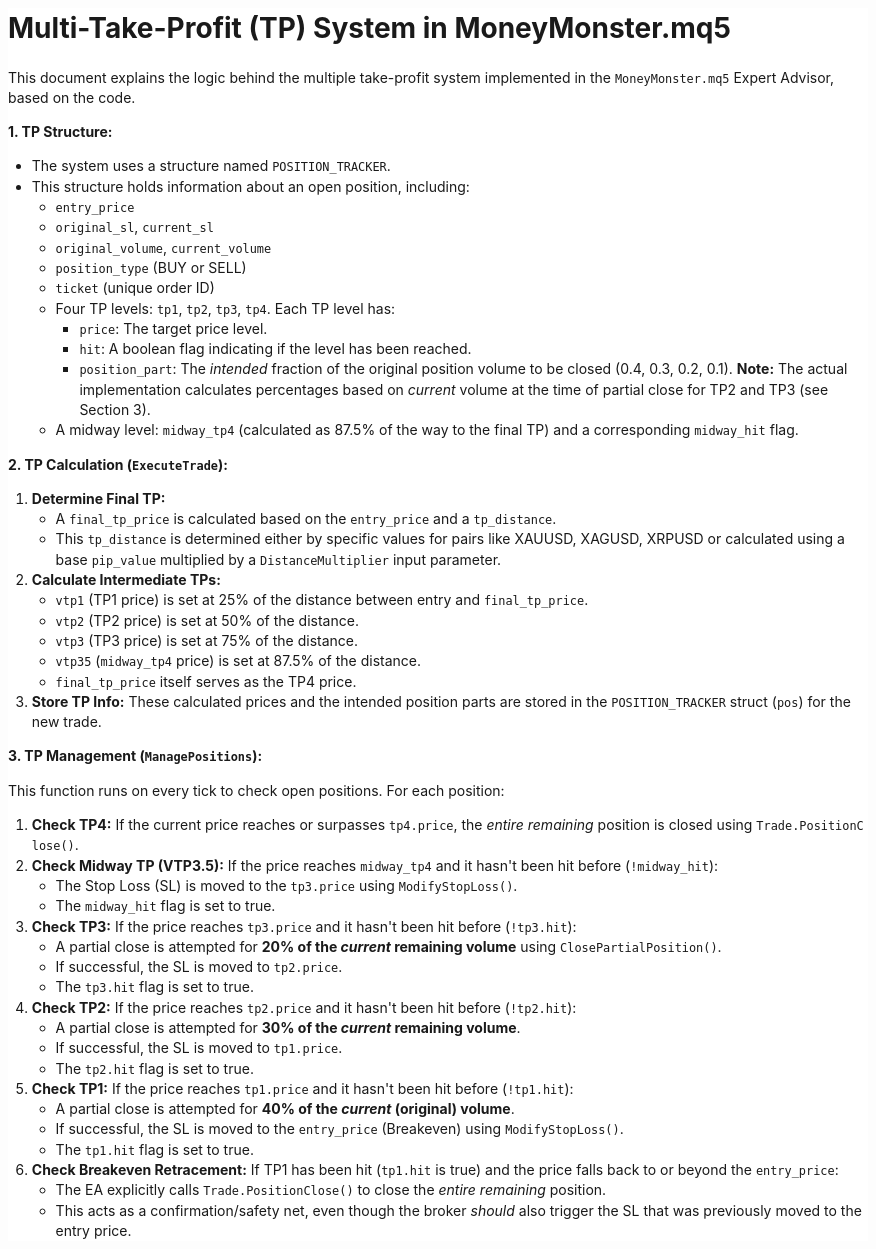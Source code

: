# Multi-Take-Profit (TP) System in MoneyMonster.mq5

This document explains the logic behind the multiple take-profit system implemented in the `MoneyMonster.mq5` Expert Advisor, based on the code.

**1. TP Structure:**

*   The system uses a structure named `POSITION_TRACKER`.
*   This structure holds information about an open position, including:
    *   `entry_price`
    *   `original_sl`, `current_sl`
    *   `original_volume`, `current_volume`
    *   `position_type` (BUY or SELL)
    *   `ticket` (unique order ID)
    *   Four TP levels: `tp1`, `tp2`, `tp3`, `tp4`. Each TP level has:
        *   `price`: The target price level.
        *   `hit`: A boolean flag indicating if the level has been reached.
        *   `position_part`: The *intended* fraction of the original position volume to be closed (0.4, 0.3, 0.2, 0.1). **Note:** The actual implementation calculates percentages based on *current* volume at the time of partial close for TP2 and TP3 (see Section 3).
    *   A midway level: `midway_tp4` (calculated as 87.5% of the way to the final TP) and a corresponding `midway_hit` flag.

**2. TP Calculation (`ExecuteTrade`):**

1.  **Determine Final TP:**
    *   A `final_tp_price` is calculated based on the `entry_price` and a `tp_distance`.
    *   This `tp_distance` is determined either by specific values for pairs like XAUUSD, XAGUSD, XRPUSD or calculated using a base `pip_value` multiplied by a `DistanceMultiplier` input parameter.
2.  **Calculate Intermediate TPs:**
    *   `vtp1` (TP1 price) is set at 25% of the distance between entry and `final_tp_price`.
    *   `vtp2` (TP2 price) is set at 50% of the distance.
    *   `vtp3` (TP3 price) is set at 75% of the distance.
    *   `vtp35` (`midway_tp4` price) is set at 87.5% of the distance.
    *   `final_tp_price` itself serves as the TP4 price.
3.  **Store TP Info:** These calculated prices and the intended position parts are stored in the `POSITION_TRACKER` struct (`pos`) for the new trade.

**3. TP Management (`ManagePositions`):**

This function runs on every tick to check open positions. For each position:

1.  **Check TP4:** If the current price reaches or surpasses `tp4.price`, the *entire remaining* position is closed using `Trade.PositionClose()`.
2.  **Check Midway TP (VTP3.5):** If the price reaches `midway_tp4` and it hasn't been hit before (`!midway_hit`):
    *   The Stop Loss (SL) is moved to the `tp3.price` using `ModifyStopLoss()`.
    *   The `midway_hit` flag is set to true.
3.  **Check TP3:** If the price reaches `tp3.price` and it hasn't been hit before (`!tp3.hit`):
    *   A partial close is attempted for **20% of the *current* remaining volume** using `ClosePartialPosition()`.
    *   If successful, the SL is moved to `tp2.price`.
    *   The `tp3.hit` flag is set to true.
4.  **Check TP2:** If the price reaches `tp2.price` and it hasn't been hit before (`!tp2.hit`):
    *   A partial close is attempted for **30% of the *current* remaining volume**.
    *   If successful, the SL is moved to `tp1.price`.
    *   The `tp2.hit` flag is set to true.
5.  **Check TP1:** If the price reaches `tp1.price` and it hasn't been hit before (`!tp1.hit`):
    *   A partial close is attempted for **40% of the *current* (original) volume**.
    *   If successful, the SL is moved to the `entry_price` (Breakeven) using `ModifyStopLoss()`.
    *   The `tp1.hit` flag is set to true.
6.  **Check Breakeven Retracement:** If TP1 has been hit (`tp1.hit` is true) and the price falls back to or beyond the `entry_price`:
    *   The EA explicitly calls `Trade.PositionClose()` to close the *entire remaining* position.
    *   This acts as a confirmation/safety net, even though the broker *should* also trigger the SL that was previously moved to the entry price.